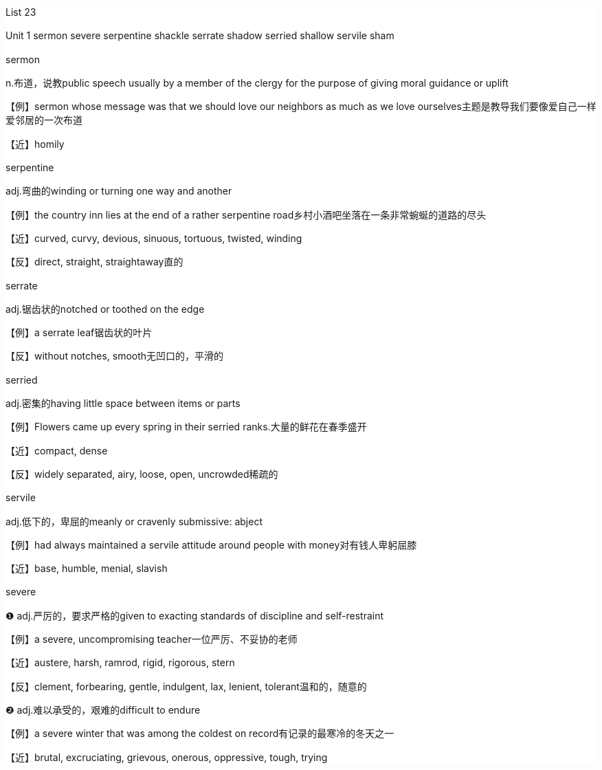 List 23

Unit 1 sermon severe serpentine shackle serrate shadow serried shallow servile sham

sermon

n.布道，说教public speech usually by a member of the clergy for the purpose of giving moral guidance or uplift

【例】sermon whose message was that we should love our neighbors as much as we love ourselves主题是教导我们要像爱自己一样爱邻居的一次布道

【近】homily

serpentine

adj.弯曲的winding or turning one way and another

【例】the country inn lies at the end of a rather serpentine road乡村小酒吧坐落在一条非常蜿蜒的道路的尽头

【近】curved, curvy, devious, sinuous, tortuous, twisted, winding

【反】direct, straight, straightaway直的

serrate

adj.锯齿状的notched or toothed on the edge

【例】a serrate leaf锯齿状的叶片

【反】without notches, smooth无凹口的，平滑的

serried

adj.密集的having little space between items or parts

【例】Flowers came up every spring in their serried ranks.大量的鲜花在春季盛开

【近】compact, dense

【反】widely separated, airy, loose, open, uncrowded稀疏的

servile

adj.低下的，卑屈的meanly or cravenly submissive: abject

【例】had always maintained a servile attitude around people with money对有钱人卑躬屈膝

【近】base, humble, menial, slavish

severe

❶ adj.严厉的，要求严格的given to exacting standards of discipline and self-restraint

【例】a severe, uncompromising teacher一位严厉、不妥协的老师

【近】austere, harsh, ramrod, rigid, rigorous, stern

【反】clement, forbearing, gentle, indulgent, lax, lenient, tolerant温和的，随意的

❷ adj.难以承受的，艰难的difficult to endure

【例】a severe winter that was among the coldest on record有记录的最寒冷的冬天之一

【近】brutal, excruciating, grievous, onerous, oppressive, tough, trying
